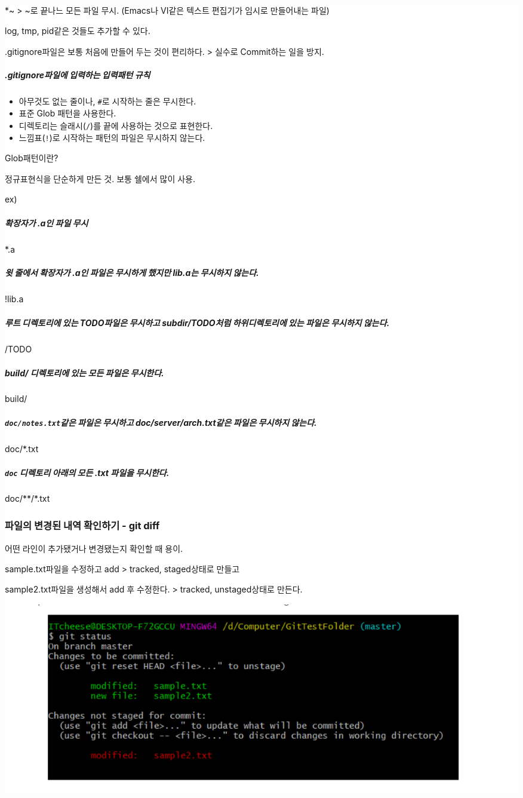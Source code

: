 *~   > ~로 끝나느 모든 파일 무시. (Emacs나 VI같은 텍스트 편집기가 임시로 만들어내는 파일)

log, tmp, pid같은 것들도 추가할 수 있다. 



.gitignore파일은 보통 처음에 만들어 두는 것이 편리하다.  > 실수로 Commit하는 일을 방지.

##### .gitignore파일에 입력하는 입력패턴 규칙

- 아무것도 없는 줄이나, `#`로 시작하는 줄은 무시한다.
- 표준 Glob 패턴을 사용한다.
- 디렉토리는 슬래시(`/`)를 끝에 사용하는 것으로 표현한다.
- 느낌표(`!`)로 시작하는 패턴의 파일은 무시하지 않는다.



 Glob패턴이란? 

정규표현식을 단순하게 만든 것. 보통 쉘에서 많이 사용. 

ex)

##### 확장자가 .a인 파일 무시
*.a
##### 윗 줄에서 확장자가 .a인 파일은 무시하게 했지만 lib.a는 무시하지 않는다.
!lib.a

##### 루트 디렉토리에 있는 TODO파일은 무시하고 subdir/TODO처럼 하위디렉토리에 있는 파일은 무시하지 않는다.

/TODO
##### build/ 디렉토리에 있는 모든 파일은 무시한다.
build/
##### `doc/notes.txt`같은 파일은 무시하고 doc/server/arch.txt같은 파일은 무시하지 않는다.
doc/*.txt
##### `doc` 디렉토리 아래의 모든 .txt 파일을 무시한다.
doc/**/*.txt



### 파일의 변경된 내역 확인하기 -  git diff

어떤 라인이 추가됐거나 변경됐는지 확인할 때 용이.

sample.txt파일을 수정하고 add   >  tracked, staged상태로 만들고

sample2.txt파일을 생성해서 add 후 수정한다. > tracked, unstaged상태로 만든다. 

![18](/static/assets/img/blog/usefulSkills/startGitimg/18.PNG)
